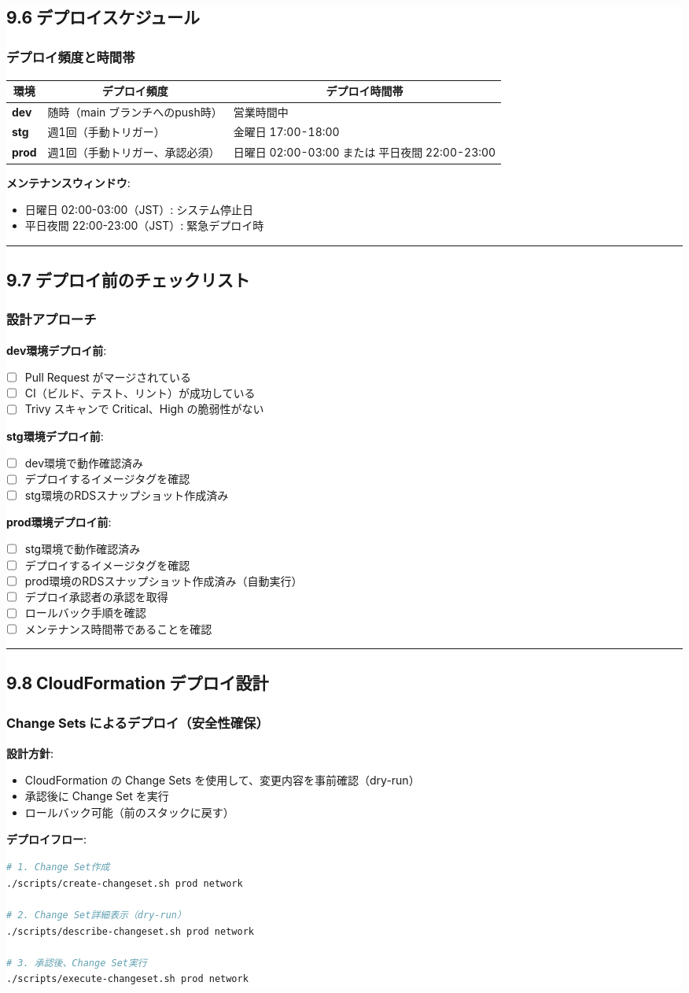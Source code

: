 ## 9.6 デプロイスケジュール

### デプロイ頻度と時間帯

| 環境 | デプロイ頻度 | デプロイ時間帯 |
|------|-----------|--------------|
| **dev** | 随時（main ブランチへのpush時） | 営業時間中 |
| **stg** | 週1回（手動トリガー） | 金曜日 17:00-18:00 |
| **prod** | 週1回（手動トリガー、承認必須） | 日曜日 02:00-03:00 または 平日夜間 22:00-23:00 |

**メンテナンスウィンドウ**:
- 日曜日 02:00-03:00（JST）: システム停止日
- 平日夜間 22:00-23:00（JST）: 緊急デプロイ時

---

## 9.7 デプロイ前のチェックリスト

### 設計アプローチ

**dev環境デプロイ前**:
- [ ] Pull Request がマージされている
- [ ] CI（ビルド、テスト、リント）が成功している
- [ ] Trivy スキャンで Critical、High の脆弱性がない

**stg環境デプロイ前**:
- [ ] dev環境で動作確認済み
- [ ] デプロイするイメージタグを確認
- [ ] stg環境のRDSスナップショット作成済み

**prod環境デプロイ前**:
- [ ] stg環境で動作確認済み
- [ ] デプロイするイメージタグを確認
- [ ] prod環境のRDSスナップショット作成済み（自動実行）
- [ ] デプロイ承認者の承認を取得
- [ ] ロールバック手順を確認
- [ ] メンテナンス時間帯であることを確認

---

## 9.8 CloudFormation デプロイ設計

### Change Sets によるデプロイ（安全性確保）

**設計方針**:
- CloudFormation の Change Sets を使用して、変更内容を事前確認（dry-run）
- 承認後に Change Set を実行
- ロールバック可能（前のスタックに戻す）

**デプロイフロー**:
```bash
# 1. Change Set作成
./scripts/create-changeset.sh prod network

# 2. Change Set詳細表示（dry-run）
./scripts/describe-changeset.sh prod network

# 3. 承認後、Change Set実行
./scripts/execute-changeset.sh prod network
```
